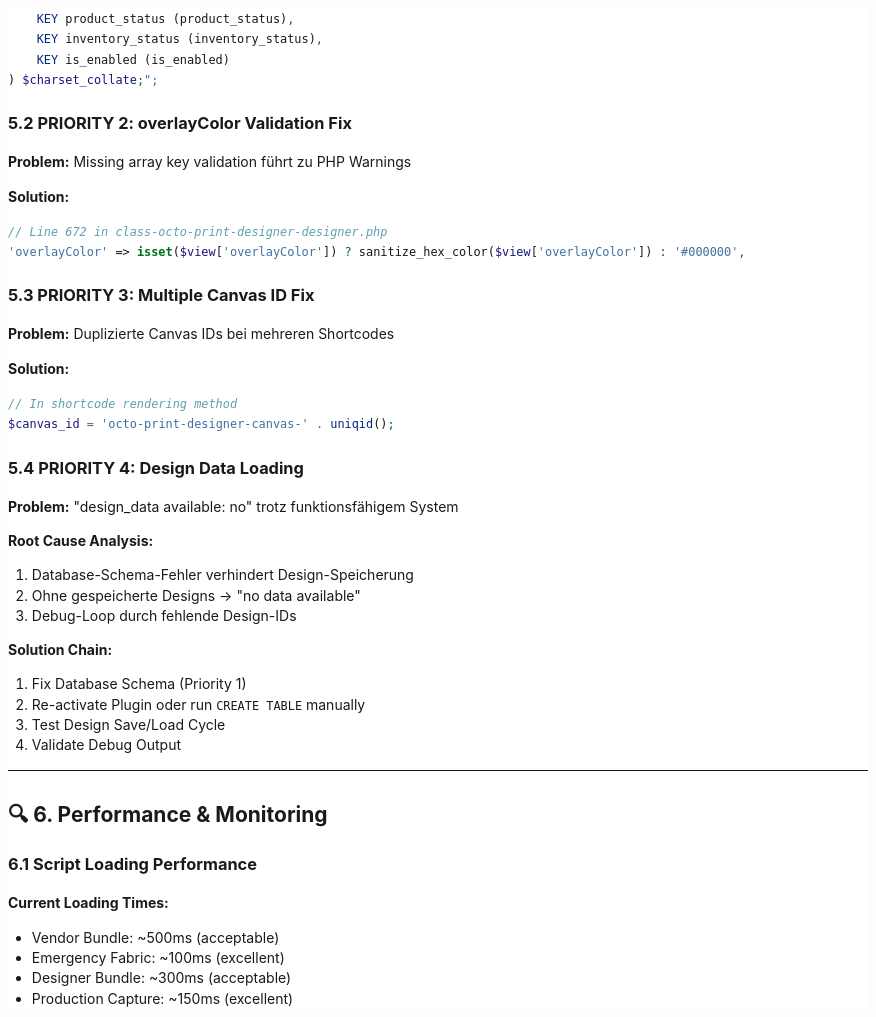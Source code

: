 ```php
    KEY product_status (product_status),
    KEY inventory_status (inventory_status),
    KEY is_enabled (is_enabled)
) $charset_collate;";
```

### 5.2 PRIORITY 2: overlayColor Validation Fix

**Problem:** Missing array key validation führt zu PHP Warnings

**Solution:**
```php
// Line 672 in class-octo-print-designer-designer.php
'overlayColor' => isset($view['overlayColor']) ? sanitize_hex_color($view['overlayColor']) : '#000000',
```

### 5.3 PRIORITY 3: Multiple Canvas ID Fix

**Problem:** Duplizierte Canvas IDs bei mehreren Shortcodes

**Solution:**
```php
// In shortcode rendering method
$canvas_id = 'octo-print-designer-canvas-' . uniqid();
```

### 5.4 PRIORITY 4: Design Data Loading

**Problem:** "design_data available: no" trotz funktionsfähigem System

**Root Cause Analysis:**
1. Database-Schema-Fehler verhindert Design-Speicherung
2. Ohne gespeicherte Designs → "no data available"
3. Debug-Loop durch fehlende Design-IDs

**Solution Chain:**
1. Fix Database Schema (Priority 1)
2. Re-activate Plugin oder run `CREATE TABLE` manually
3. Test Design Save/Load Cycle
4. Validate Debug Output

---

## 🔍 6. Performance & Monitoring

### 6.1 Script Loading Performance

**Current Loading Times:**
- Vendor Bundle: ~500ms (acceptable)
- Emergency Fabric: ~100ms (excellent)
- Designer Bundle: ~300ms (acceptable)
- Production Capture: ~150ms (excellent)
